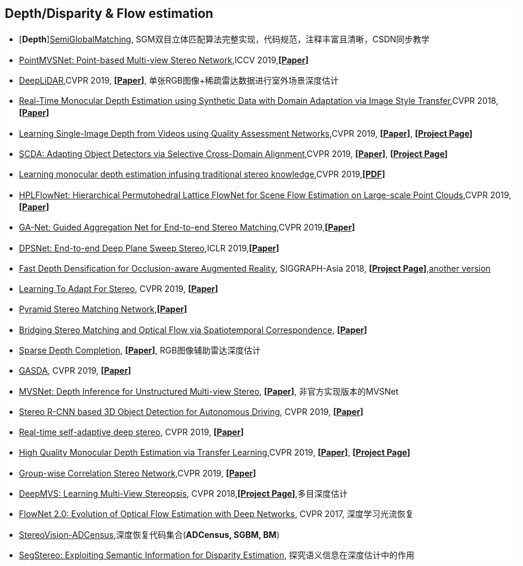 ## Depth/Disparity & Flow estimation 

- [**Depth**][SemiGlobalMatching](https://github.com/ethan-li-coding/SemiGlobalMatching), SGM双目立体匹配算法完整实现，代码规范，注释丰富且清晰，CSDN同步教学

- [PointMVSNet: Point-based Multi-view Stereo Network](https://github.com/callmeray/PointMVSNet),ICCV 2019,**[[Paper](https://arxiv.org/abs/1908.04422)]**
- [DeepLiDAR](https://github.com/JiaxiongQ/DeepLiDAR),CVPR 2019, **[[Paper](http://openaccess.thecvf.com/content_CVPR_2019/papers/Qiu_DeepLiDAR_Deep_Surface_Normal_Guided_Depth_Prediction_for_Outdoor_Scene_CVPR_2019_paper.pdf)]**, 单张RGB图像+稀疏雷达数据进行室外场景深度估计
- [Real-Time Monocular Depth Estimation using Synthetic Data with Domain Adaptation via Image Style Transfer](https://github.com/atapour/monocularDepth-Inference),CVPR 2018, **[[Paper](http://breckon.eu/toby/publications/papers/abarghouei18monocular.pdf)]**
- [Learning Single-Image Depth from Videos using Quality Assessment Networks](https://github.com/princeton-vl/YouTube3D),CVPR 2019, **[[Paper](https://arxiv.org/abs/1806.09573)]**, **[[Project Page](http://www-personal.umich.edu/~wfchen/youtube3d/)]**

- [SCDA: Adapting Object Detectors via Selective Cross-Domain Alignment](https://github.com/WERush/SCDA),CVPR 2019, **[[Paper](http://openaccess.thecvf.com/content_CVPR_2019/papers/Zhu_Adapting_Object_Detectors_via_Selective_Cross-Domain_Alignment_CVPR_2019_paper.pdf)]**, **[[Project Page](http://zhuxinge.me/aboutme.html)]**

- [Learning monocular depth estimation infusing traditional stereo knowledge](https://github.com/fabiotosi92/monoResMatch-Tensorflow),CVPR 2019,**[[PDF](https://vision.disi.unibo.it/~ftosi/papers/monoResMatch.pdf)]**
- [HPLFlowNet: Hierarchical Permutohedral Lattice FlowNet for Scene Flow Estimation on Large-scale Point Clouds](https://github.com/laoreja/HPLFlowNet),CVPR 2019,**[[Paper](hhttps://web.cs.ucdavis.edu/~yjlee/projects/cvpr2019-HPLFlowNet.pdf)]**
- [GA-Net: Guided Aggregation Net for End-to-end Stereo Matching](https://github.com/feihuzhang/GANet),CVPR 2019,**[[Paper](https://arxiv.org/pdf/1904.06587.pdf)]**
- [DPSNet: End-to-end Deep Plane Sweep Stereo](https://github.com/sunghoonim/DPSNet),ICLR 2019,**[[Paper](https://openreview.net/pdf?id=ryeYHi0ctQ)]**
- [Fast Depth Densification for Occlusion-aware Augmented Reality](https://github.com/muskie82/AR-Depth-cpp), SIGGRAPH-Asia 2018, **[[Project Page](https://homes.cs.washington.edu/~holynski/publications/occlusion/index.html)]**,[another version](https://github.com/facebookresearch/AR-Depth)
- [Learning To Adapt For Stereo](https://github.com/CVLAB-Unibo/Learning2AdaptForStereo), CVPR 2019, **[[Paper](https://arxiv.org/pdf/1904.02957)]**
- [Pyramid Stereo Matching Network](https://github.com/JiaRenChang/PSMNet),**[[Paper](https://arxiv.org/abs/1803.08669)]** 
- [Bridging Stereo Matching and Optical Flow via Spatiotemporal Correspondence](https://github.com/lelimite4444/BridgeDepthFlow), **[[Paper](https://arxiv.org/abs/1905.09265)]**
- [Sparse Depth Completion](https://github.com/wvangansbeke/Sparse-Depth-Completion), **[[Paper](https://arxiv.org/pdf/1902.05356.pdf)]**, RGB图像辅助雷达深度估计
- [GASDA](https://github.com/sshan-zhao/GASDA), CVPR 2019, **[[Paper](https://sshan-zhao.github.io/papers/gasda.pdf)]**
- [MVSNet: Depth Inference for Unstructured Multi-view Stereo](https://github.com/xy-guo/MVSNet_pytorch), **[[Paper](https://arxiv.org/abs/1804.02505)]**, 非官方实现版本的MVSNet
- [Stereo R-CNN based 3D Object Detection for Autonomous Driving](https://github.com/HKUST-Aerial-Robotics/Stereo-RCNN), CVPR 2019, **[[Paper](https://arxiv.org/pdf/1902.09738.pdf)]**
- [Real-time self-adaptive deep stereo](https://github.com/CVLAB-Unibo/Real-time-self-adaptive-deep-stereo), CVPR 2019, **[[Paper](https://arxiv.org/abs/1810.05424)]**
- [High Quality Monocular Depth Estimation via Transfer Learning](https://github.com/ialhashim/DenseDepth),CVPR 2019, **[[Paper](https://arxiv.org/abs/1812.11941)]**, **[[Project Page](https://ialhashim.github.io/publications/index.html)]**
- [Group-wise Correlation Stereo Network](https://github.com/xy-guo/GwcNet),CVPR 2019, **[[Paper](https://arxiv.org/abs/1903.04025)]**
- [DeepMVS: Learning Multi-View Stereopsis](https://github.com/phuang17/DeepMVS), CVPR 2018,**[[Project Page](https://phuang17.github.io/DeepMVS/index.html)]**,多目深度估计
- [FlowNet 2.0: Evolution of Optical Flow Estimation with Deep Networks](https://github.com/sampepose/flownet2-tf), CVPR 2017, 深度学习光流恢复
- [StereoVision-ADCensus](https://github.com/DLuensch/StereoVision-ADCensus),深度恢复代码集合(**ADCensus, SGBM, BM**)
- [SegStereo: Exploiting Semantic Information for Disparity Estimation](https://github.com/yangguorun/SegStereo), 探究语义信息在深度估计中的作用